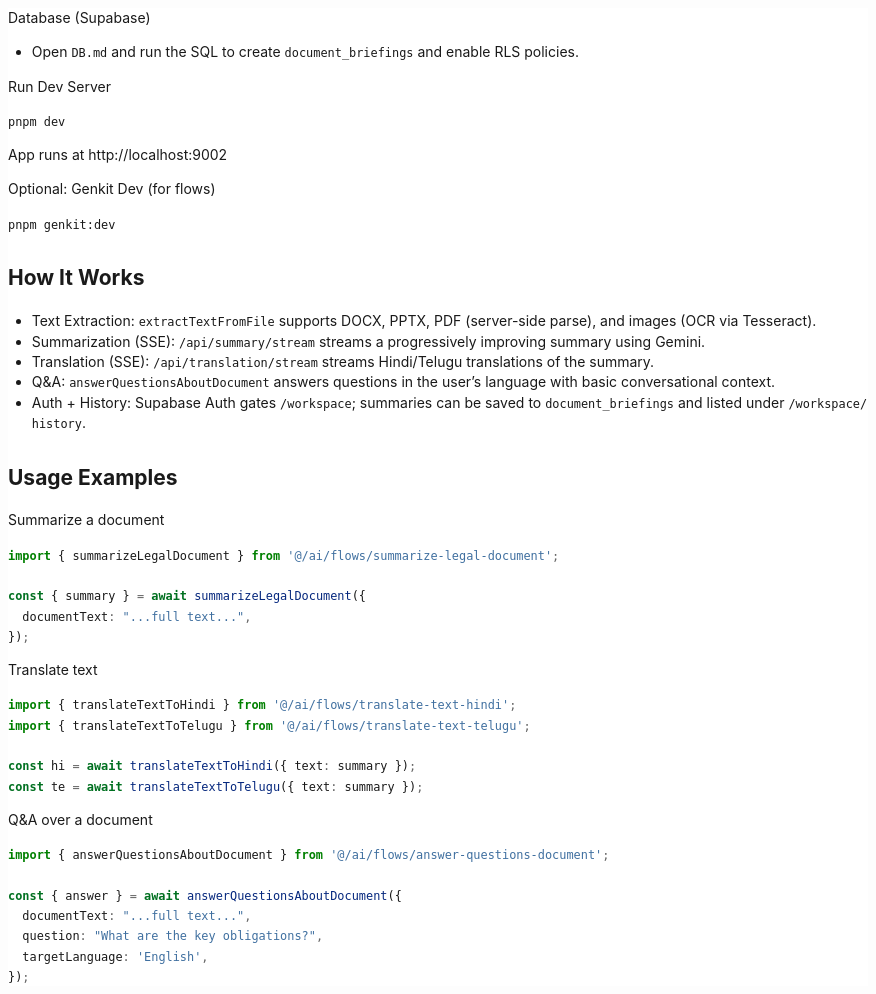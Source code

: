 Database (Supabase)
- Open `DB.md` and run the SQL to create `document_briefings` and enable RLS policies.

Run Dev Server
```
pnpm dev
```
App runs at http://localhost:9002

Optional: Genkit Dev (for flows)
```
pnpm genkit:dev
```

## How It Works

- Text Extraction: `extractTextFromFile` supports DOCX, PPTX, PDF (server-side parse), and images (OCR via Tesseract).
- Summarization (SSE): `/api/summary/stream` streams a progressively improving summary using Gemini.
- Translation (SSE): `/api/translation/stream` streams Hindi/Telugu translations of the summary.
- Q&A: `answerQuestionsAboutDocument` answers questions in the user’s language with basic conversational context.
- Auth + History: Supabase Auth gates `/workspace`; summaries can be saved to `document_briefings` and listed under `/workspace/history`.

## Usage Examples

Summarize a document
```ts
import { summarizeLegalDocument } from '@/ai/flows/summarize-legal-document';

const { summary } = await summarizeLegalDocument({
  documentText: "...full text...",
});
```

Translate text
```ts
import { translateTextToHindi } from '@/ai/flows/translate-text-hindi';
import { translateTextToTelugu } from '@/ai/flows/translate-text-telugu';

const hi = await translateTextToHindi({ text: summary });
const te = await translateTextToTelugu({ text: summary });
```

Q&A over a document
```ts
import { answerQuestionsAboutDocument } from '@/ai/flows/answer-questions-document';

const { answer } = await answerQuestionsAboutDocument({
  documentText: "...full text...",
  question: "What are the key obligations?",
  targetLanguage: 'English',
});
```
